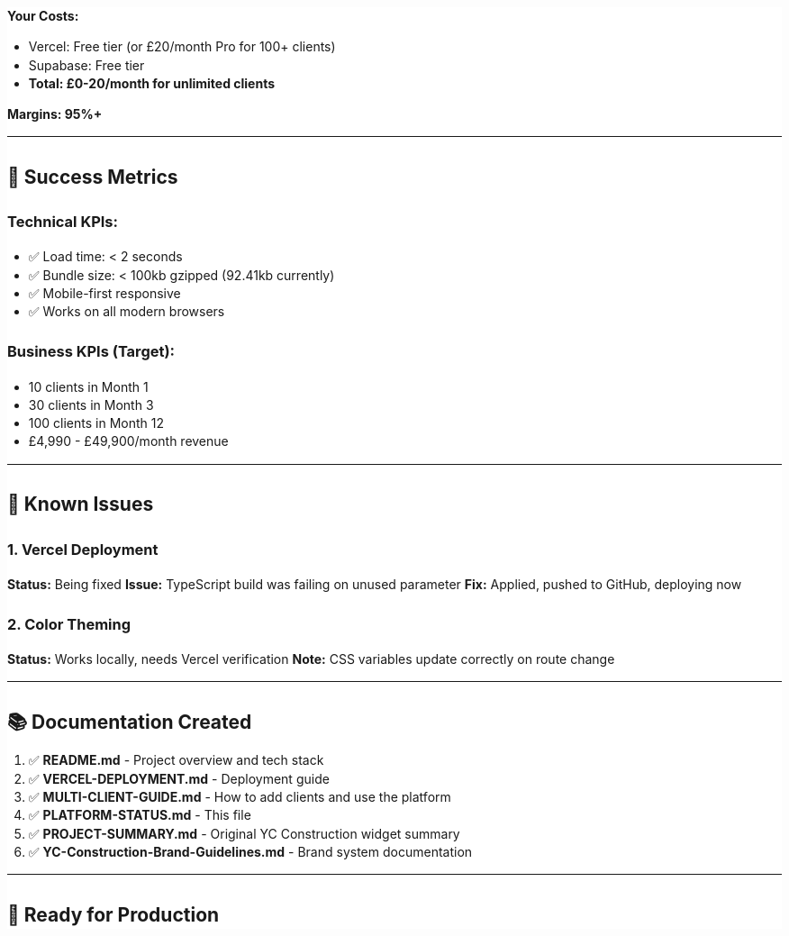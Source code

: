 **Your Costs:**
- Vercel: Free tier (or £20/month Pro for 100+ clients)
- Supabase: Free tier
- **Total: £0-20/month for unlimited clients**

**Margins: 95%+**

---

## 🎯 Success Metrics

### Technical KPIs:
- ✅ Load time: < 2 seconds
- ✅ Bundle size: < 100kb gzipped (92.41kb currently)
- ✅ Mobile-first responsive
- ✅ Works on all modern browsers

### Business KPIs (Target):
- 10 clients in Month 1
- 30 clients in Month 3
- 100 clients in Month 12
- £4,990 - £49,900/month revenue

---

## 🐛 Known Issues

### 1. Vercel Deployment
**Status:** Being fixed
**Issue:** TypeScript build was failing on unused parameter
**Fix:** Applied, pushed to GitHub, deploying now

### 2. Color Theming
**Status:** Works locally, needs Vercel verification
**Note:** CSS variables update correctly on route change

---

## 📚 Documentation Created

1. ✅ **README.md** - Project overview and tech stack
2. ✅ **VERCEL-DEPLOYMENT.md** - Deployment guide
3. ✅ **MULTI-CLIENT-GUIDE.md** - How to add clients and use the platform
4. ✅ **PLATFORM-STATUS.md** - This file
5. ✅ **PROJECT-SUMMARY.md** - Original YC Construction widget summary
6. ✅ **YC-Construction-Brand-Guidelines.md** - Brand system documentation

---

## 🚀 Ready for Production
